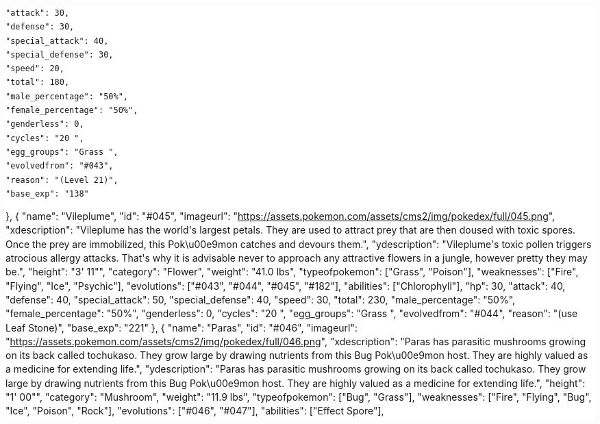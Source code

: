     "attack": 30,
    "defense": 30,
    "special_attack": 40,
    "special_defense": 30,
    "speed": 20,
    "total": 180,
    "male_percentage": "50%",
    "female_percentage": "50%",
    "genderless": 0,
    "cycles": "20 ",
    "egg_groups": "Grass ",
    "evolvedfrom": "#043",
    "reason": "(Level 21)",
    "base_exp": "138"
  },
  {
    "name": "Vileplume",
    "id": "#045",
    "imageurl": "https://assets.pokemon.com/assets/cms2/img/pokedex/full/045.png",
    "xdescription": "Vileplume has the world's largest petals. They are used to attract prey that are then doused with toxic spores. Once the prey are immobilized, this Pok\u00e9mon catches and devours them.",
    "ydescription": "Vileplume's toxic pollen triggers atrocious allergy attacks. That's why it is advisable never to approach any attractive flowers in a jungle, however pretty they may be.",
    "height": "3' 11\"",
    "category": "Flower",
    "weight": "41.0 lbs",
    "typeofpokemon": ["Grass", "Poison"],
    "weaknesses": ["Fire", "Flying", "Ice", "Psychic"],
    "evolutions": ["#043", "#044", "#045", "#182"],
    "abilities": ["Chlorophyll"],
    "hp": 30,
    "attack": 40,
    "defense": 40,
    "special_attack": 50,
    "special_defense": 40,
    "speed": 30,
    "total": 230,
    "male_percentage": "50%",
    "female_percentage": "50%",
    "genderless": 0,
    "cycles": "20 ",
    "egg_groups": "Grass ",
    "evolvedfrom": "#044",
    "reason": "(use Leaf Stone)",
    "base_exp": "221"
  },
  {
    "name": "Paras",
    "id": "#046",
    "imageurl": "https://assets.pokemon.com/assets/cms2/img/pokedex/full/046.png",
    "xdescription": "Paras has parasitic mushrooms growing on its back called tochukaso. They grow large by drawing nutrients from this Bug Pok\u00e9mon host. They are highly valued as a medicine for extending life.",
    "ydescription": "Paras has parasitic mushrooms growing on its back called tochukaso. They grow large by drawing nutrients from this Bug Pok\u00e9mon host. They are highly valued as a medicine for extending life.",
    "height": "1' 00\"",
    "category": "Mushroom",
    "weight": "11.9 lbs",
    "typeofpokemon": ["Bug", "Grass"],
    "weaknesses": ["Fire", "Flying", "Bug", "Ice", "Poison", "Rock"],
    "evolutions": ["#046", "#047"],
    "abilities": ["Effect Spore"],
